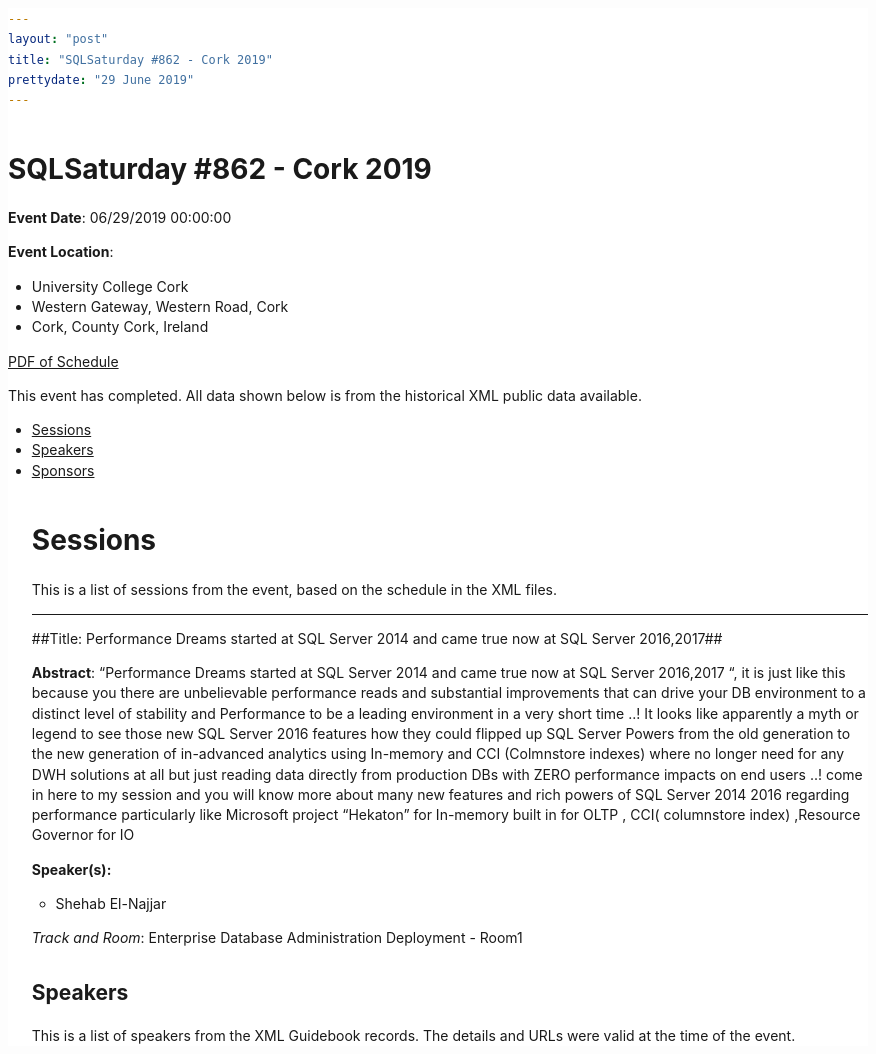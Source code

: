 ```yaml
---
layout: "post" 
title: "SQLSaturday #862 - Cork 2019" 
prettydate: "29 June 2019" 
---
```

# SQLSaturday #862 - Cork 2019
 
**Event Date**: 06/29/2019 00:00:00
 
**Event Location**:
- University College Cork
- Western Gateway, Western Road, Cork
- Cork, County Cork, Ireland
 
<a href="/PDF/0862.pdf">PDF of Schedule</a>
 
This event has completed. All data shown below is from the historical XML public data available.
<ul>
   <li><a href="#sessions">Sessions</a></li>
   <li><a href="#speakers">Speakers</a></li>
   <li><a href="#sponsors">Sponsors</a></li>
 
 
 
# <a name="sessions"></a>Sessions
This is a list of sessions from the event, based on the schedule in the XML files.
 
----------------------------------------------------------------------------------- 
 
##Title: Performance Dreams started at SQL Server 2014 and came true now at SQL Server 2016,2017##
 
**Abstract**:
“Performance Dreams started at SQL Server 2014 and came true now at SQL Server 2016,2017 “, it is just like this because you there are unbelievable performance reads and substantial improvements that can drive your DB environment to a distinct level of stability and Performance to be a leading environment in a very short time ..! It looks like apparently a myth or legend to see those new SQL Server 2016 features how they could flipped up SQL Server Powers from the old generation to the new generation of in-advanced analytics using In-memory and CCI (Colmnstore indexes) where no longer need for any DWH solutions at all but just reading data directly from production DBs with ZERO performance impacts on end users  ..! come in here to my session and you will know more about many new features and rich powers of SQL Server 2014  2016 regarding performance particularly like  Microsoft project “Hekaton” for In-memory built in for OLTP , CCI( columnstore index) ,Resource Governor for IO
 
**Speaker(s):**
- Shehab El-Najjar
 
*Track and Room*: Enterprise Database Administration  Deployment - Room1
 
 
 
 
## <a name="#speakers"></a>Speakers
This is a list of speakers from the XML Guidebook records. The details and URLs were valid at the time of the event.
 